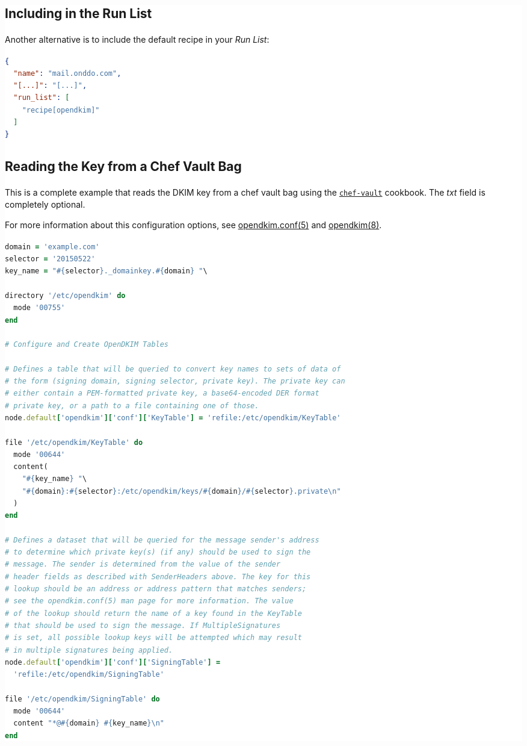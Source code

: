 ## Including in the Run List

Another alternative is to include the default recipe in your *Run List*:

```json
{
  "name": "mail.onddo.com",
  "[...]": "[...]",
  "run_list": [
    "recipe[opendkim]"
  ]
}
```

## Reading the Key from a Chef Vault Bag

This is a complete example that reads the DKIM key from a chef vault bag using the [`chef-vault`](https://supermarket.chef.io/cookbooks/chef-vault) cookbook. The *txt* field is completely optional.

For more information about this configuration options, see [opendkim.conf(5)](http://www.opendkim.org/opendkim.conf.5.html) and [opendkim(8)](http://www.opendkim.org/opendkim.8.html).

```ruby
domain = 'example.com'
selector = '20150522'
key_name = "#{selector}._domainkey.#{domain} "\

directory '/etc/opendkim' do
  mode '00755'
end

# Configure and Create OpenDKIM Tables

# Defines a table that will be queried to convert key names to sets of data of
# the form (signing domain, signing selector, private key). The private key can
# either contain a PEM-formatted private key, a base64-encoded DER format
# private key, or a path to a file containing one of those.
node.default['opendkim']['conf']['KeyTable'] = 'refile:/etc/opendkim/KeyTable'

file '/etc/opendkim/KeyTable' do
  mode '00644'
  content(
    "#{key_name} "\
    "#{domain}:#{selector}:/etc/opendkim/keys/#{domain}/#{selector}.private\n"
  )
end

# Defines a dataset that will be queried for the message sender's address
# to determine which private key(s) (if any) should be used to sign the
# message. The sender is determined from the value of the sender
# header fields as described with SenderHeaders above. The key for this
# lookup should be an address or address pattern that matches senders;
# see the opendkim.conf(5) man page for more information. The value
# of the lookup should return the name of a key found in the KeyTable
# that should be used to sign the message. If MultipleSignatures
# is set, all possible lookup keys will be attempted which may result
# in multiple signatures being applied.
node.default['opendkim']['conf']['SigningTable'] =
  'refile:/etc/opendkim/SigningTable'

file '/etc/opendkim/SigningTable' do
  mode '00644'
  content "*@#{domain} #{key_name}\n"
end

```